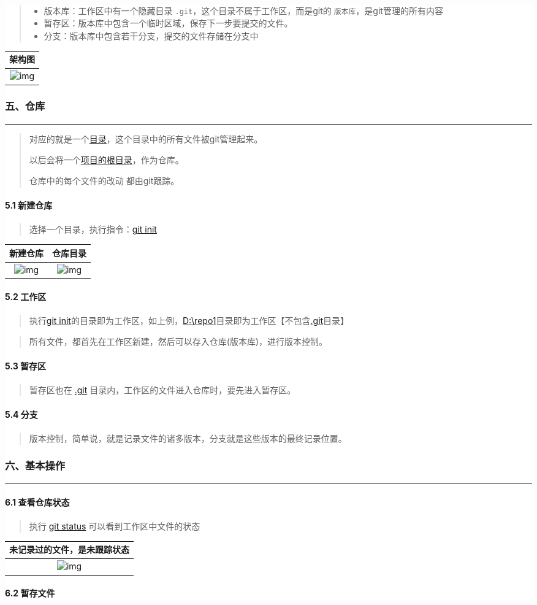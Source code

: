 > - 版本库：工作区中有一个隐藏目录 `.git`，这个目录不属于工作区，而是git的 `版本库`，是git管理的所有内容
> - 暂存区：版本库中包含一个临时区域，保存下一步要提交的文件。
> - 分支：版本库中包含若干分支，提交的文件存储在分支中

|                            架构图                            |
| :----------------------------------------------------------: |
| ![img](https://img2020.cnblogs.com/blog/2293300/202103/2293300-20210324125518931-931237199.jpg) |

### 五、仓库

------

> 对应的就是一个[目录](https://www.cnblogs.com/zmk-c/p/14573105.html)，这个目录中的所有文件被git管理起来。
>
> 以后会将一个[项目的根目录](https://www.cnblogs.com/zmk-c/p/14573105.html)，作为仓库。
>
> 仓库中的每个文件的改动 都由git跟踪。

#### 5.1 新建仓库

> 选择一个目录，执行指令：[git init](https://www.cnblogs.com/zmk-c/p/14573105.html)

|                           新建仓库                           |                           仓库目录                           |
| :----------------------------------------------------------: | :----------------------------------------------------------: |
| ![img](https://img2020.cnblogs.com/blog/2293300/202103/2293300-20210324125604803-88122170.jpg) | ![img](https://img2020.cnblogs.com/blog/2293300/202103/2293300-20210324125631816-645361688.jpg) |

#### 5.2 工作区

> 执行[git init](https://www.cnblogs.com/zmk-c/p/14573105.html)的目录即为工作区，如上例，[D:\repo1](https://www.cnblogs.com/zmk-c/p/14573105.html)目录即为工作区【不包含[.git](https://www.cnblogs.com/zmk-c/p/14573105.html)目录】

> 所有文件，都首先在工作区新建，然后可以存入仓库(版本库)，进行版本控制。

#### 5.3 暂存区

> 暂存区也在 [.git](https://www.cnblogs.com/zmk-c/p/14573105.html) 目录内，工作区的文件进入仓库时，要先进入暂存区。

#### 5.4 分支

> 版本控制，简单说，就是记录文件的诸多版本，分支就是这些版本的最终记录位置。

### 六、基本操作

------

#### 6.1 查看仓库状态

> 执行 [git status](https://www.cnblogs.com/zmk-c/p/14573105.html) 可以看到工作区中文件的状态

|                 未记录过的文件，是未跟踪状态                 |
| :----------------------------------------------------------: |
| ![img](https://img2020.cnblogs.com/blog/2293300/202103/2293300-20210324125752563-595980304.jpg) |

#### 6.2 暂存文件
